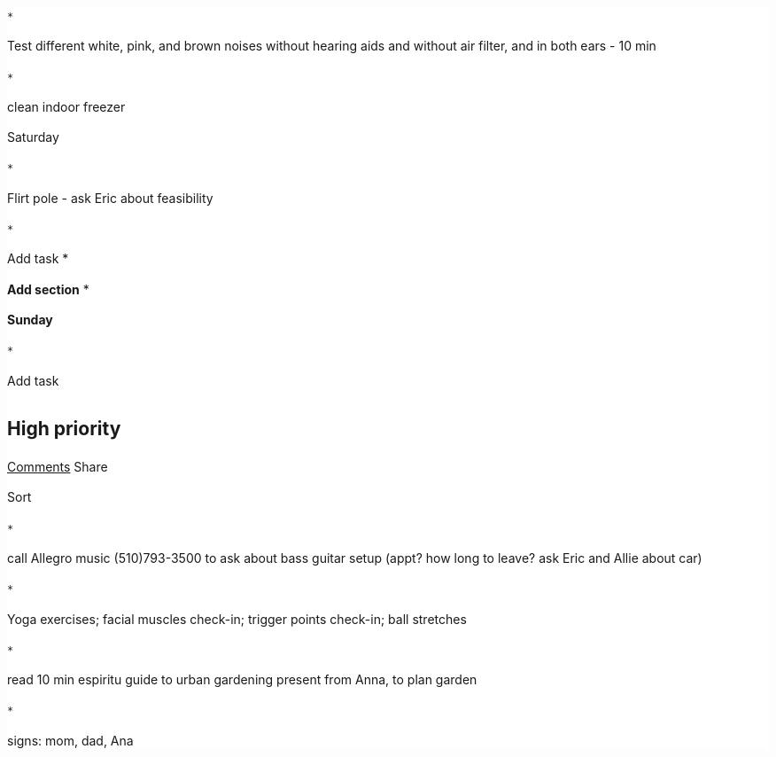 
	* 

Test different white, pink, and brown noises without hearing aids and without air filter, and in both ears - 10 min




	* 

clean indoor freezer

Saturday



	* 

Flirt pole - ask Eric about feasibility




	* 
Add task
* 

**Add section**
* 

**Sunday**


	* 
Add task
## High priority
 [Comments](https://beta.todoist.com/app/project/2236698764/comments) 
Share

Sort

	* 

call Allegro music (510)793-3500 to ask about bass guitar setup (appt? how long to leave? ask Eric and Allie about car)




	* 

Yoga exercises; facial muscles check-in; trigger points check-in; ball stretches




	* 

read 10 min espiritu guide to urban gardening present from Anna, to plan garden




	* 

signs: mom, dad, Ana
